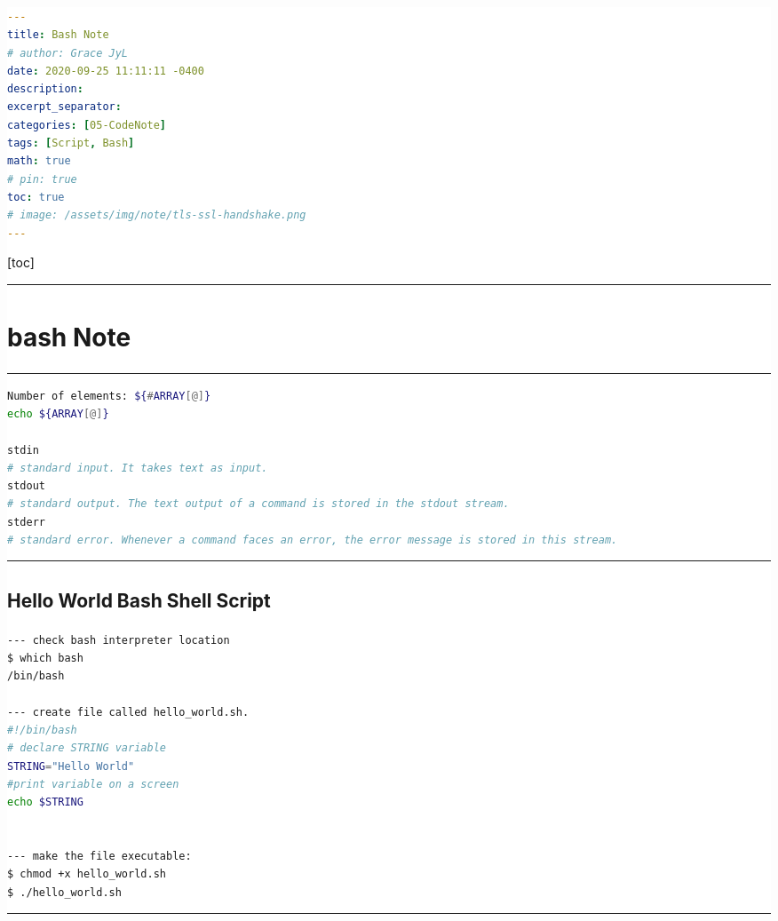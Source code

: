 ```yaml
---
title: Bash Note
# author: Grace JyL
date: 2020-09-25 11:11:11 -0400
description:
excerpt_separator:
categories: [05-CodeNote]
tags: [Script, Bash]
math: true
# pin: true
toc: true
# image: /assets/img/note/tls-ssl-handshake.png
---
```


[toc]

---

# bash Note

---

```bash
Number of elements: ${#ARRAY[@]}
echo ${ARRAY[@]}

stdin
# standard input. It takes text as input.
stdout
# standard output. The text output of a command is stored in the stdout stream.
stderr
# standard error. Whenever a command faces an error, the error message is stored in this stream.

```

---

## Hello World Bash Shell Script

```bash
--- check bash interpreter location
$ which bash
/bin/bash

--- create file called hello_world.sh.
#!/bin/bash
# declare STRING variable
STRING="Hello World"
#print variable on a screen
echo $STRING


--- make the file executable:
$ chmod +x hello_world.sh
$ ./hello_world.sh
```

---